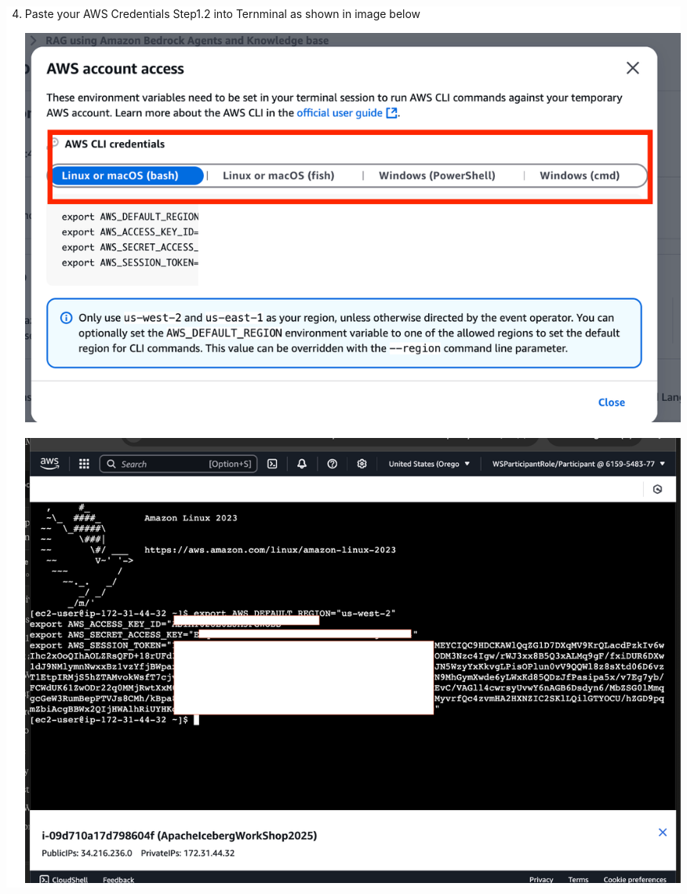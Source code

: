 4. Paste your AWS Credentials Step1.2 into Ternminal as shown in image below

      ![AWS Credentials](./static/img_1.png)

      ![Set Enviroment Variable](./static/20.png)
